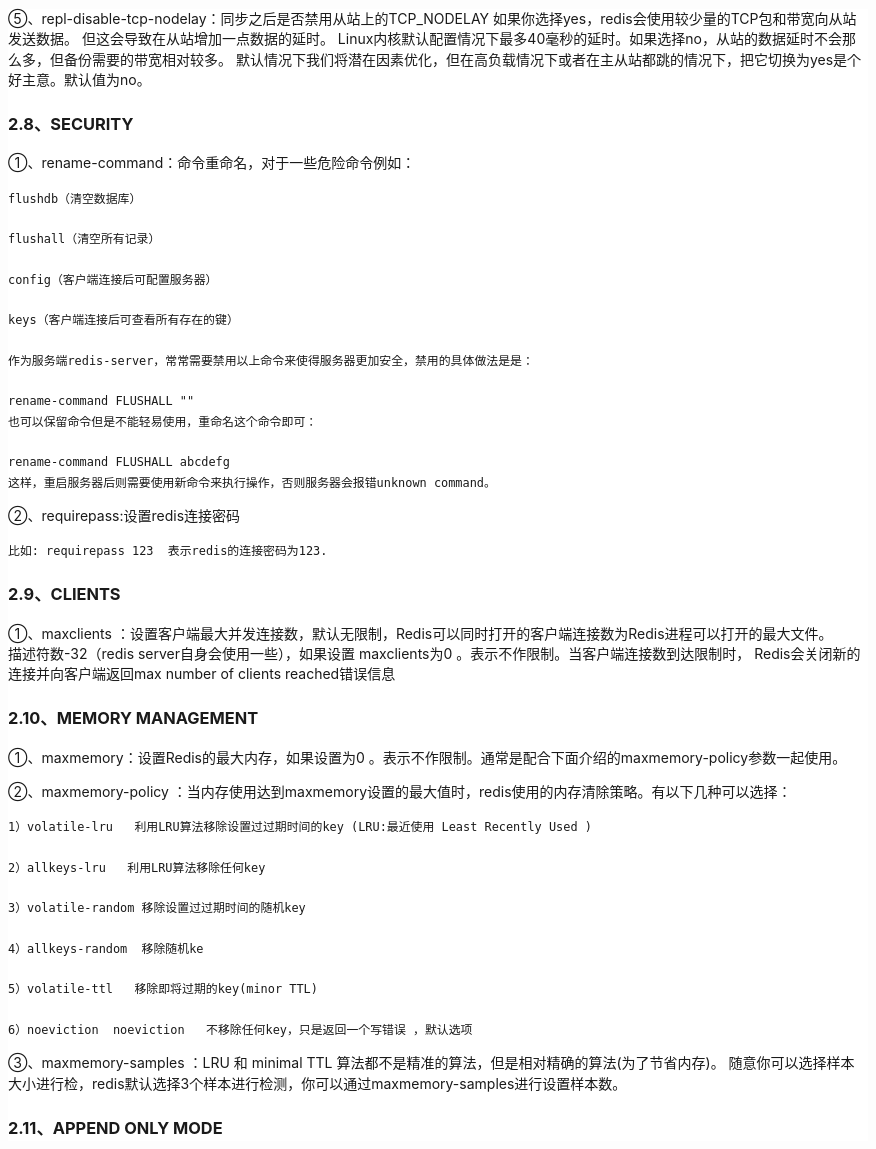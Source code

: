 ⑤、repl-disable-tcp-nodelay：同步之后是否禁用从站上的TCP_NODELAY 如果你选择yes，redis会使用较少量的TCP包和带宽向从站发送数据。
    但这会导致在从站增加一点数据的延时。  Linux内核默认配置情况下最多40毫秒的延时。如果选择no，从站的数据延时不会那么多，但备份需要的带宽相对较多。
    默认情况下我们将潜在因素优化，但在高负载情况下或者在主从站都跳的情况下，把它切换为yes是个好主意。默认值为no。

### 2.8、SECURITY


①、rename-command：命令重命名，对于一些危险命令例如：

    flushdb（清空数据库）
    
    flushall（清空所有记录）
    
    config（客户端连接后可配置服务器）
    
    keys（客户端连接后可查看所有存在的键）
    
    作为服务端redis-server，常常需要禁用以上命令来使得服务器更加安全，禁用的具体做法是是：
    
    rename-command FLUSHALL ""
    也可以保留命令但是不能轻易使用，重命名这个命令即可：
    
    rename-command FLUSHALL abcdefg
    这样，重启服务器后则需要使用新命令来执行操作，否则服务器会报错unknown command。

②、requirepass:设置redis连接密码

    比如: requirepass 123  表示redis的连接密码为123.


### 2.9、CLIENTS


①、maxclients ：设置客户端最大并发连接数，默认无限制，Redis可以同时打开的客户端连接数为Redis进程可以打开的最大文件。  
描述符数-32（redis server自身会使用一些），如果设置 maxclients为0 。表示不作限制。当客户端连接数到达限制时，
Redis会关闭新的连接并向客户端返回max number of clients reached错误信息


### 2.10、MEMORY MANAGEMENT


①、maxmemory：设置Redis的最大内存，如果设置为0 。表示不作限制。通常是配合下面介绍的maxmemory-policy参数一起使用。

②、maxmemory-policy ：当内存使用达到maxmemory设置的最大值时，redis使用的内存清除策略。有以下几种可以选择：

    1）volatile-lru   利用LRU算法移除设置过过期时间的key (LRU:最近使用 Least Recently Used )
    
    2）allkeys-lru   利用LRU算法移除任何key
    
    3）volatile-random 移除设置过过期时间的随机key
    
    4）allkeys-random  移除随机ke
    
    5）volatile-ttl   移除即将过期的key(minor TTL)
    
    6）noeviction  noeviction   不移除任何key，只是返回一个写错误 ，默认选项

③、maxmemory-samples ：LRU 和 minimal TTL 算法都不是精准的算法，但是相对精确的算法(为了节省内存)。
    随意你可以选择样本大小进行检，redis默认选择3个样本进行检测，你可以通过maxmemory-samples进行设置样本数。


### 2.11、APPEND ONLY MODE
